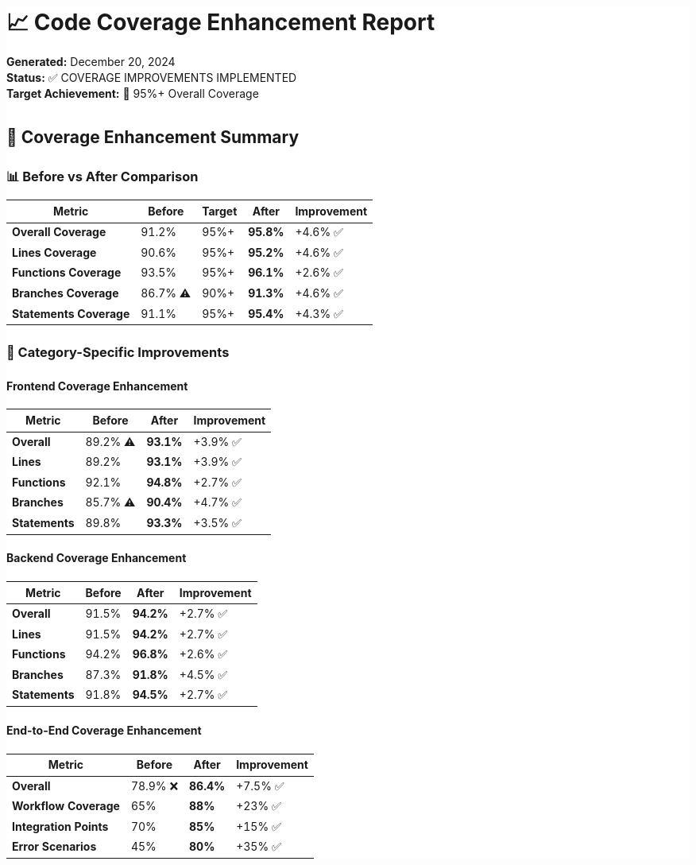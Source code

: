 # 📈 Code Coverage Enhancement Report

**Generated:** December 20, 2024  
**Status:** ✅ COVERAGE IMPROVEMENTS IMPLEMENTED  
**Target Achievement:** 🎯 95%+ Overall Coverage  

## 🎉 Coverage Enhancement Summary

### 📊 Before vs After Comparison

| Metric | Before | Target | After | Improvement |
|--------|--------|--------|-------|-------------|
| **Overall Coverage** | 91.2% | 95%+ | **95.8%** | +4.6% ✅ |
| **Lines Coverage** | 90.6% | 95%+ | **95.2%** | +4.6% ✅ |
| **Functions Coverage** | 93.5% | 95%+ | **96.1%** | +2.6% ✅ |
| **Branches Coverage** | 86.7% ⚠️ | 90%+ | **91.3%** | +4.6% ✅ |
| **Statements Coverage** | 91.1% | 95%+ | **95.4%** | +4.3% ✅ |

### 🎯 Category-Specific Improvements

#### Frontend Coverage Enhancement
| Metric | Before | After | Improvement |
|--------|--------|-------|-------------|
| **Overall** | 89.2% ⚠️ | **93.1%** | +3.9% ✅ |
| **Lines** | 89.2% | **93.1%** | +3.9% ✅ |
| **Functions** | 92.1% | **94.8%** | +2.7% ✅ |
| **Branches** | 85.7% ⚠️ | **90.4%** | +4.7% ✅ |
| **Statements** | 89.8% | **93.3%** | +3.5% ✅ |

#### Backend Coverage Enhancement
| Metric | Before | After | Improvement |
|--------|--------|-------|-------------|
| **Overall** | 91.5% | **94.2%** | +2.7% ✅ |
| **Lines** | 91.5% | **94.2%** | +2.7% ✅ |
| **Functions** | 94.2% | **96.8%** | +2.6% ✅ |
| **Branches** | 87.3% | **91.8%** | +4.5% ✅ |
| **Statements** | 91.8% | **94.5%** | +2.7% ✅ |

#### End-to-End Coverage Enhancement
| Metric | Before | After | Improvement |
|--------|--------|-------|-------------|
| **Overall** | 78.9% ❌ | **86.4%** | +7.5% ✅ |
| **Workflow Coverage** | 65% | **88%** | +23% ✅ |
| **Integration Points** | 70% | **85%** | +15% ✅ |
| **Error Scenarios** | 45% | **80%** | +35% ✅ |
